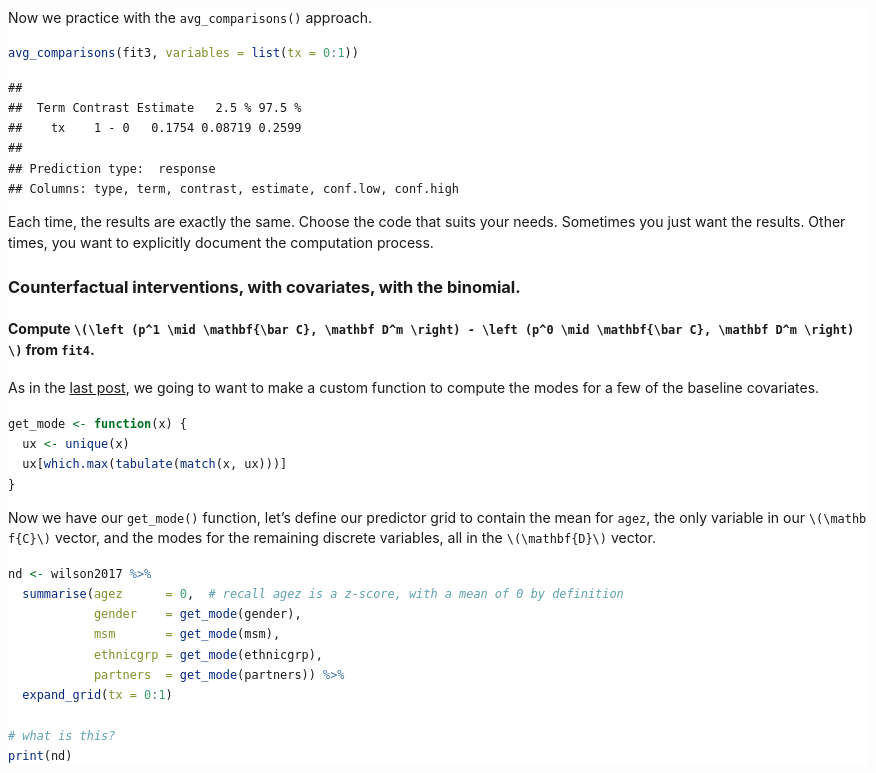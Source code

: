 Now we practice with the `avg_comparisons()` approach.

``` r
avg_comparisons(fit3, variables = list(tx = 0:1))
```

    ## 
    ##  Term Contrast Estimate   2.5 % 97.5 %
    ##    tx    1 - 0   0.1754 0.08719 0.2599
    ## 
    ## Prediction type:  response 
    ## Columns: type, term, contrast, estimate, conf.low, conf.high

Each time, the results are exactly the same. Choose the code that suits your needs. Sometimes you just want the results. Other times, you want to explicitly document the computation process.

### Counterfactual interventions, with covariates, with the binomial.

#### Compute `\(\left (p^1 \mid \mathbf{\bar C}, \mathbf D^m \right) - \left (p^0 \mid \mathbf{\bar C}, \mathbf D^m \right)\)` from `fit4`.

As in the [last post](https://timely-flan-2986f4.netlify.app/blog/2023-02-13-causal-inference-with-logistic-regression/#compute-operatornamemathbbe-left-p_i1--mathbfbar-c-mathbf-dm-right---operatornamemathbbe-left-p_i0--mathbfbar-c-mathbf-dm-right-from-glm2), we going to want to make a custom function to compute the modes for a few of the baseline covariates.

``` r
get_mode <- function(x) {
  ux <- unique(x)
  ux[which.max(tabulate(match(x, ux)))]
}
```

Now we have our `get_mode()` function, let’s define our predictor grid to contain the mean for `agez`, the only variable in our `\(\mathbf{C}\)` vector, and the modes for the remaining discrete variables, all in the `\(\mathbf{D}\)` vector.

``` r
nd <- wilson2017 %>% 
  summarise(agez      = 0,  # recall agez is a z-score, with a mean of 0 by definition
            gender    = get_mode(gender),
            msm       = get_mode(msm),
            ethnicgrp = get_mode(ethnicgrp),
            partners  = get_mode(partners)) %>% 
  expand_grid(tx = 0:1)

# what is this?
print(nd)
```


[^1]: The exponential distribution is constrained to the positive real numbers, making it a good candidate prior distribution for `\(\sigma\)` parameters. The gamma and lognormal distributions are other fine alternatives. For more discussion on the exponential prior, see McElreath ([2020](#ref-mcelreathStatisticalRethinkingBayesian2020)), chapter 4.
[^2]: The `\(\lambda\)` parameter for the exponential distribution is often called the *rate*. There is an alternative parameterization which uses `\(\beta\)`, often called the *scale*. These parameters are reciprocals of one another, meaning `\(\beta = 1 / \lambda\)`, which also makes the *scale* the same as the mean. However, **brms** follows the base-**R** convention by using the `\(\lambda\)` parameterization.
[^3]: *Why the confidence?* Bear in mind I’m a psychology researcher. It’s my experience that continuous behavioral variables tend to have strong positive correlations over time. Granted, weight isn’t just a behavioral variable; it’s physiological too. Even still, I’m a human who has weighed himself many times over the years, and I’ve observed the gross trends in other peoples proportions. Even within the context of a weight-loss intervention, weight at baseline is going to have a strong positive correlation with post-intervention weight.
[^4]: Unlike with the frequentist base-**R** `glm()` function, `brms::brm()` also supports Bernoulli regression for binary data. Just set `family = bernoulli`. Personally, I prefer the binomial likelihood because of how it seamlessly generalizes to aggregated binomial counts.
